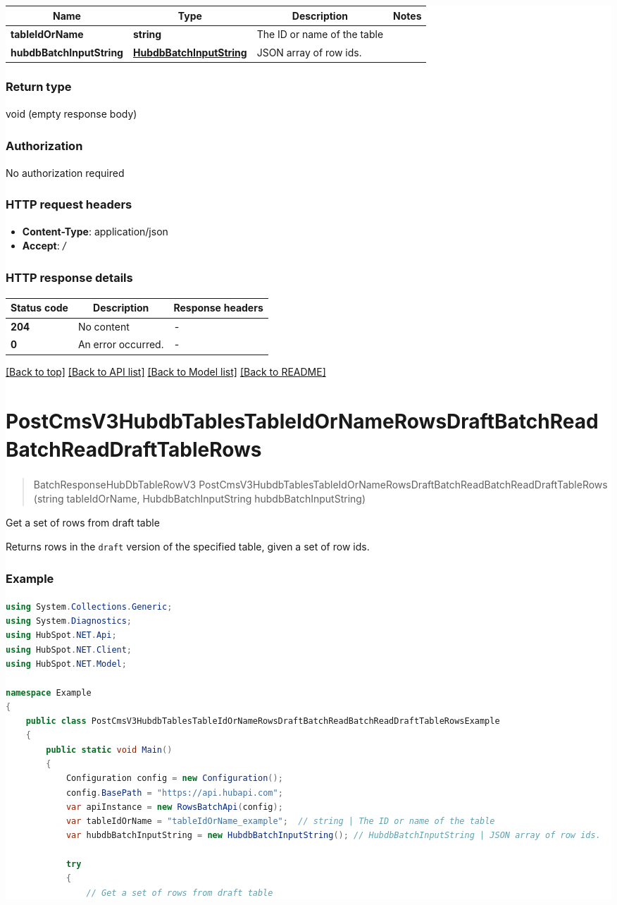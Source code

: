 Name | Type | Description  | Notes
------------- | ------------- | ------------- | -------------
 **tableIdOrName** | **string**| The ID or name of the table | 
 **hubdbBatchInputString** | [**HubdbBatchInputString**](HubdbBatchInputString.md)| JSON array of row ids. | 

### Return type

void (empty response body)

### Authorization

No authorization required

### HTTP request headers

 - **Content-Type**: application/json
 - **Accept**: */*


### HTTP response details
| Status code | Description | Response headers |
|-------------|-------------|------------------|
| **204** | No content |  -  |
| **0** | An error occurred. |  -  |

[[Back to top]](#) [[Back to API list]](../README.md#documentation-for-api-endpoints) [[Back to Model list]](../README.md#documentation-for-models) [[Back to README]](../README.md)

<a name="postcmsv3hubdbtablestableidornamerowsdraftbatchreadbatchreaddrafttablerows"></a>
# **PostCmsV3HubdbTablesTableIdOrNameRowsDraftBatchReadBatchReadDraftTableRows**
> BatchResponseHubDbTableRowV3 PostCmsV3HubdbTablesTableIdOrNameRowsDraftBatchReadBatchReadDraftTableRows (string tableIdOrName, HubdbBatchInputString hubdbBatchInputString)

Get a set of rows from draft table

Returns rows in the `draft` version of the specified table, given a set of row ids.

### Example
```csharp
using System.Collections.Generic;
using System.Diagnostics;
using HubSpot.NET.Api;
using HubSpot.NET.Client;
using HubSpot.NET.Model;

namespace Example
{
    public class PostCmsV3HubdbTablesTableIdOrNameRowsDraftBatchReadBatchReadDraftTableRowsExample
    {
        public static void Main()
        {
            Configuration config = new Configuration();
            config.BasePath = "https://api.hubapi.com";
            var apiInstance = new RowsBatchApi(config);
            var tableIdOrName = "tableIdOrName_example";  // string | The ID or name of the table
            var hubdbBatchInputString = new HubdbBatchInputString(); // HubdbBatchInputString | JSON array of row ids.

            try
            {
                // Get a set of rows from draft table
```